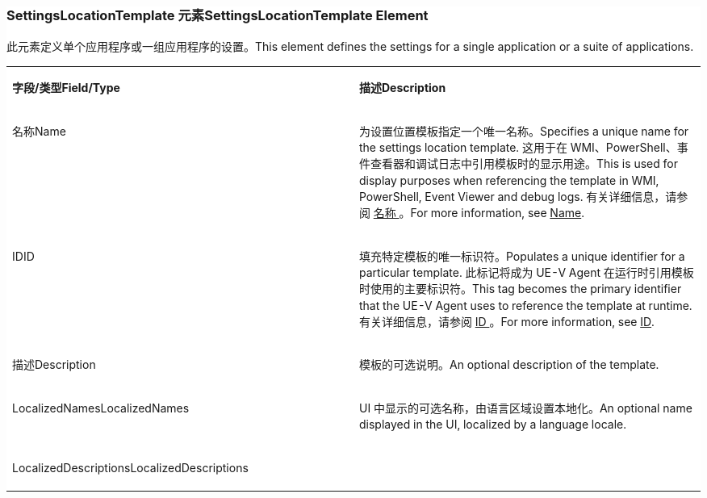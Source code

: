  

### <a href="" id="settingslocationtemplate21"></a><span data-ttu-id="3ec6a-418">SettingsLocationTemplate 元素</span><span class="sxs-lookup"><span data-stu-id="3ec6a-418">SettingsLocationTemplate Element</span></span>

<span data-ttu-id="3ec6a-419">此元素定义单个应用程序或一组应用程序的设置。</span><span class="sxs-lookup"><span data-stu-id="3ec6a-419">This element defines the settings for a single application or a suite of applications.</span></span>

<table>
<colgroup>
<col width="50%" />
<col width="50%" />
</colgroup>
<tbody>
<tr class="odd">
<td align="left"><p><strong><span data-ttu-id="3ec6a-420">字段/类型</span><span class="sxs-lookup"><span data-stu-id="3ec6a-420">Field/Type</span></span></strong></p></td>
<td align="left"><p><strong><span data-ttu-id="3ec6a-421">描述</span><span class="sxs-lookup"><span data-stu-id="3ec6a-421">Description</span></span></strong></p></td>
</tr>
<tr class="even">
<td align="left"><p><span data-ttu-id="3ec6a-422">名称</span><span class="sxs-lookup"><span data-stu-id="3ec6a-422">Name</span></span></p></td>
<td align="left"><p><span data-ttu-id="3ec6a-423">为设置位置模板指定一个唯一名称。</span><span class="sxs-lookup"><span data-stu-id="3ec6a-423">Specifies a unique name for the settings location template.</span></span> <span data-ttu-id="3ec6a-424">这用于在 WMI、PowerShell、事件查看器和调试日志中引用模板时的显示用途。</span><span class="sxs-lookup"><span data-stu-id="3ec6a-424">This is used for display purposes when referencing the template in WMI, PowerShell, Event Viewer and debug logs.</span></span> <span data-ttu-id="3ec6a-425">有关详细信息，请参阅 <a href="#name21" data-raw-source="[Name](#name21)"> 名称 </a> 。</span><span class="sxs-lookup"><span data-stu-id="3ec6a-425">For more information, see <a href="#name21" data-raw-source="[Name](#name21)">Name</a>.</span></span></p></td>
</tr>
<tr class="odd">
<td align="left"><p><span data-ttu-id="3ec6a-426">ID</span><span class="sxs-lookup"><span data-stu-id="3ec6a-426">ID</span></span></p></td>
<td align="left"><p><span data-ttu-id="3ec6a-427">填充特定模板的唯一标识符。</span><span class="sxs-lookup"><span data-stu-id="3ec6a-427">Populates a unique identifier for a particular template.</span></span> <span data-ttu-id="3ec6a-428">此标记将成为 UE-V Agent 在运行时引用模板时使用的主要标识符。</span><span class="sxs-lookup"><span data-stu-id="3ec6a-428">This tag becomes the primary identifier that the UE-V Agent uses to reference the template at runtime.</span></span> <span data-ttu-id="3ec6a-429">有关详细信息，请参阅 <a href="#id21" data-raw-source="[ID](#id21)"> ID </a> 。</span><span class="sxs-lookup"><span data-stu-id="3ec6a-429">For more information, see <a href="#id21" data-raw-source="[ID](#id21)">ID</a>.</span></span></p></td>
</tr>
<tr class="even">
<td align="left"><p><span data-ttu-id="3ec6a-430">描述</span><span class="sxs-lookup"><span data-stu-id="3ec6a-430">Description</span></span></p></td>
<td align="left"><p><span data-ttu-id="3ec6a-431">模板的可选说明。</span><span class="sxs-lookup"><span data-stu-id="3ec6a-431">An optional description of the template.</span></span></p></td>
</tr>
<tr class="odd">
<td align="left"><p><span data-ttu-id="3ec6a-432">LocalizedNames</span><span class="sxs-lookup"><span data-stu-id="3ec6a-432">LocalizedNames</span></span></p></td>
<td align="left"><p><span data-ttu-id="3ec6a-433">UI 中显示的可选名称，由语言区域设置本地化。</span><span class="sxs-lookup"><span data-stu-id="3ec6a-433">An optional name displayed in the UI, localized by a language locale.</span></span></p></td>
</tr>
<tr class="even">
<td align="left"><p><span data-ttu-id="3ec6a-434">LocalizedDescriptions</span><span class="sxs-lookup"><span data-stu-id="3ec6a-434">LocalizedDescriptions</span></span></p></td>